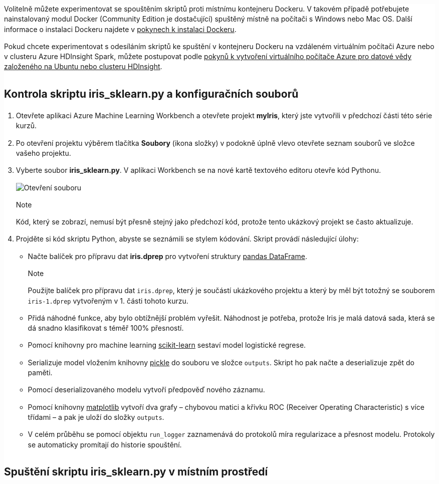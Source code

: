 Volitelně můžete experimentovat se spouštěním skriptů proti místnímu kontejneru Dockeru. V takovém případě potřebujete nainstalovaný modul Docker (Community Edition je dostačující) spuštěný místně na počítači s Windows nebo Mac OS. Další informace o instalaci Dockeru najdete v [pokynech k instalaci Dockeru](https://docs.docker.com/engine/installation/).

Pokud chcete experimentovat s odesíláním skriptů ke spuštění v kontejneru Dockeru na vzdáleném virtuálním počítači Azure nebo v clusteru Azure HDInsight Spark, můžete postupovat podle [pokynů k vytvoření virtuálního počítače Azure pro datové vědy založeného na Ubuntu nebo clusteru HDInsight](how-to-create-dsvm-hdi.md).

## <a name="review-irissklearnpy-and-the-configuration-files"></a>Kontrola skriptu iris_sklearn.py a konfiguračních souborů
1. Otevřete aplikaci Azure Machine Learning Workbench a otevřete projekt **myIris**, který jste vytvořili v předchozí části této série kurzů.

2. Po otevření projektu výběrem tlačítka **Soubory** (ikona složky) v podokně úplně vlevo otevřete seznam souborů ve složce vašeho projektu.

3. Vyberte soubor **iris_sklearn.py**. V aplikaci Workbench se na nové kartě textového editoru otevře kód Pythonu.

   ![Otevření souboru](media/tutorial-classifying-iris/open_iris_sklearn.png)

   >[!NOTE]
   >Kód, který se zobrazí, nemusí být přesně stejný jako předchozí kód, protože tento ukázkový projekt se často aktualizuje.

4. Projděte si kód skriptu Python, abyste se seznámili se stylem kódování. Skript provádí následující úlohy:

   - Načte balíček pro přípravu dat **iris.dprep** pro vytvoření struktury [pandas DataFrame](https://pandas.pydata.org/pandas-docs/stable/generated/pandas.DataFrame.html). 

        >[!NOTE]
        >Použijte balíček pro přípravu dat `iris.dprep`, který je součástí ukázkového projektu a který by měl být totožný se souborem `iris-1.dprep` vytvořeným v 1. části tohoto kurzu.

   - Přidá náhodné funkce, aby bylo obtížnější problém vyřešit. Náhodnost je potřeba, protože Iris je malá datová sada, která se dá snadno klasifikovat s téměř 100% přesností.

   - Pomocí knihovny pro machine learning [scikit-learn](http://scikit-learn.org/stable/index.html) sestaví model logistické regrese. 

   - Serializuje model vložením knihovny [pickle](https://docs.python.org/2/library/pickle.html) do souboru ve složce `outputs`. Skript ho pak načte a deserializuje zpět do paměti.

   - Pomocí deserializovaného modelu vytvoří předpověď nového záznamu. 

   - Pomocí knihovny [matplotlib](https://matplotlib.org/) vytvoří dva grafy – chybovou matici a křivku ROC (Receiver Operating Characteristic) s více třídami – a pak je uloží do složky `outputs`.

   - V celém průběhu se pomocí objektu `run_logger` zaznamenává do protokolů míra regularizace a přesnost modelu. Protokoly se automaticky promítají do historie spouštění.


## <a name="execute-irissklearnpy-script-in-a-local-environment"></a>Spuštění skriptu iris_sklearn.py v místním prostředí
